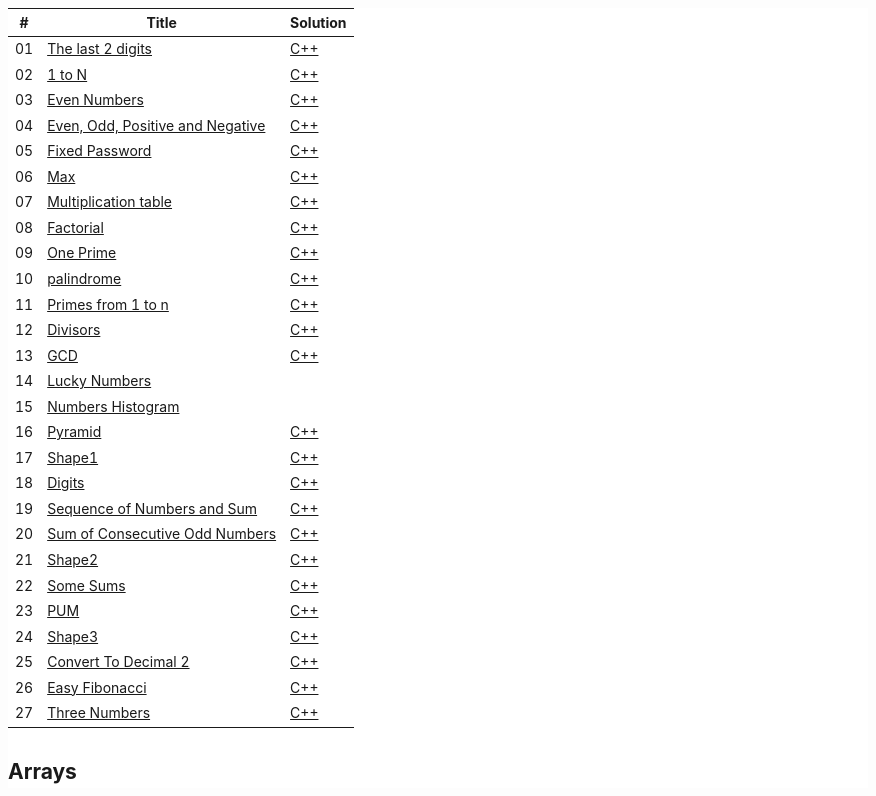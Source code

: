 | # | Title | Solution |
|---| ----- | -------- |
|01|[The last 2 digits](https://codeforces.com/group/MWSDmqGsZm/contest/219432/problem/A) | [C++](./C++/27_The_last_2_digits.cpp)
|02|[1 to N](https://codeforces.com/group/MWSDmqGsZm/contest/219432/problem/B) |[C++](./C++/28_1_to_N.cpp)
|03|[Even Numbers](https://codeforces.com/group/MWSDmqGsZm/contest/219432/problem/C) |[C++](./C++/29_Even_Numbers.cpp)
|04|[Even, Odd, Positive and Negative](https://codeforces.com/group/MWSDmqGsZm/contest/219432/problem/D) |[C++](./C++/30_Even,Odd,Positive_and_Negative.cpp)
|05|[Fixed Password](https://codeforces.com/group/MWSDmqGsZm/contest/219432/problem/E) |[C++](./C++/31_Fixed_Password.cpp)
|06|[Max](https://codeforces.com/group/MWSDmqGsZm/contest/219432/problem/E) |[C++](./C++/32_max.cpp)
|07|[Multiplication table](https://codeforces.com/group/MWSDmqGsZm/contest/219432/problem/F) | [C++](./C++/33_Multiplication_Table.cpp)
|08|[Factorial](https://codeforces.com/group/MWSDmqGsZm/contest/219432/problem/G)  | [C++](./C++/34_Factorial.cpp)
|09|[One Prime](https://codeforces.com/group/MWSDmqGsZm/contest/219432/problem/H) | [C++](./C++/35_One_Prime.cpp)
|10|[palindrome](https://codeforces.com/group/MWSDmqGsZm/contest/219432/problem/I) | [C++](./C++/36_Palindrome.cpp)
|11|[Primes from 1 to n](https://codeforces.com/group/MWSDmqGsZm/contest/219432/problem/J) | [C++](./C++/37_Primes_from_1to_n.cpp)
|12|[Divisors](https://codeforces.com/group/MWSDmqGsZm/contest/219432/problem/K) | [C++](./C++/38_Divisors.cpp)
|13|[GCD](https://codeforces.com/group/MWSDmqGsZm/contest/219432/problem/L) | [C++](./C++/13_GCD.cpp)
|14|[Lucky Numbers](https://codeforces.com/group/MWSDmqGsZm/contest/219432/problem/M)
|15|[Numbers Histogram](https://codeforces.com/group/MWSDmqGsZm/contest/219432/problem/N)
|16|[Pyramid](https://codeforces.com/group/MWSDmqGsZm/contest/219432/problem/O) | [C++](./C++/42_Pyramid.cpp)
|17|[Shape1](https://codeforces.com/group/MWSDmqGsZm/contest/219432/problem/P) | [C++](./C++/43_Shape1.cpp)
|18|[Digits](https://codeforces.com/group/MWSDmqGsZm/contest/219432/problem/Q)  | [C++](./C++/44_Digits.cpp)
|19|[Sequence of Numbers and Sum](https://codeforces.com/group/MWSDmqGsZm/contest/219432/problem/R)  | [C++](./C++/45_SequenceOfNumber_Sum.cpp)
|20|[Sum of Consecutive Odd Numbers](https://codeforces.com/group/MWSDmqGsZm/contest/219432/problem/S)  | [C++](./C++/46_SumOf_consecutiveOdd_no.cpp)
|21|[Shape2](https://codeforces.com/group/MWSDmqGsZm/contest/219432/problem/T) | [C++](./C++/47_Shape2.cpp)
|22|[Some Sums](https://codeforces.com/group/MWSDmqGsZm/contest/219432/problem/U) | [C++](./C++/48_SomeSums.cpp)
|23|[PUM](https://codeforces.com/group/MWSDmqGsZm/contest/219432/problem/V) | [C++](./C++/49_PUM.cpp)
|24|[Shape3](https://codeforces.com/group/MWSDmqGsZm/contest/219432/problem/W) | [C++](./C++/50_Shape3.cpp)
|25|[Convert To Decimal 2](https://codeforces.com/group/MWSDmqGsZm/contest/219432/problem/X)  | [C++](./C++/51_decimal.cpp)
|26|[Easy Fibonacci](https://codeforces.com/group/MWSDmqGsZm/contest/219432/problem/Y)  | [C++](./C++/52_fibonacci.cpp)
|27|[Three Numbers](https://codeforces.com/group/MWSDmqGsZm/contest/219432/problem/Z) | [C++](./C++/53_threenumbers.cpp)

## Arrays
